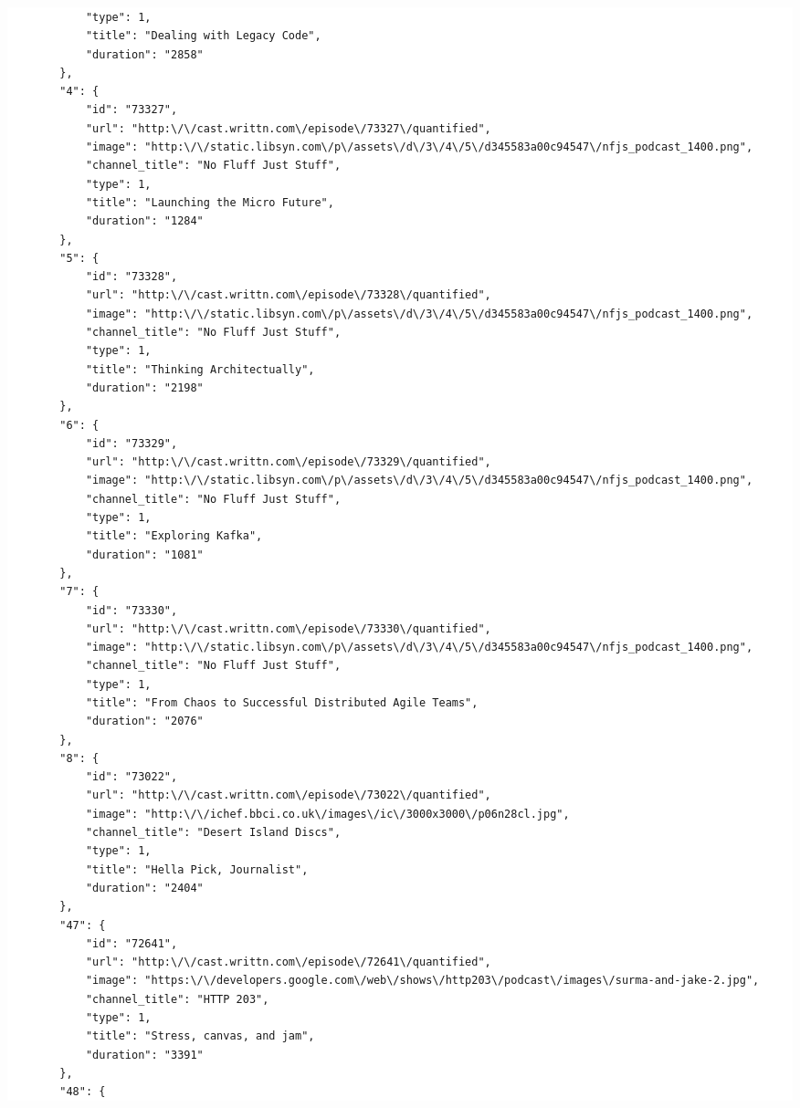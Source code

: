                "type": 1,
                "title": "Dealing with Legacy Code",
                "duration": "2858"
            },
            "4": {
                "id": "73327",
                "url": "http:\/\/cast.writtn.com\/episode\/73327\/quantified",
                "image": "http:\/\/static.libsyn.com\/p\/assets\/d\/3\/4\/5\/d345583a00c94547\/nfjs_podcast_1400.png",
                "channel_title": "No Fluff Just Stuff",
                "type": 1,
                "title": "Launching the Micro Future",
                "duration": "1284"
            },
            "5": {
                "id": "73328",
                "url": "http:\/\/cast.writtn.com\/episode\/73328\/quantified",
                "image": "http:\/\/static.libsyn.com\/p\/assets\/d\/3\/4\/5\/d345583a00c94547\/nfjs_podcast_1400.png",
                "channel_title": "No Fluff Just Stuff",
                "type": 1,
                "title": "Thinking Architectually",
                "duration": "2198"
            },
            "6": {
                "id": "73329",
                "url": "http:\/\/cast.writtn.com\/episode\/73329\/quantified",
                "image": "http:\/\/static.libsyn.com\/p\/assets\/d\/3\/4\/5\/d345583a00c94547\/nfjs_podcast_1400.png",
                "channel_title": "No Fluff Just Stuff",
                "type": 1,
                "title": "Exploring Kafka",
                "duration": "1081"
            },
            "7": {
                "id": "73330",
                "url": "http:\/\/cast.writtn.com\/episode\/73330\/quantified",
                "image": "http:\/\/static.libsyn.com\/p\/assets\/d\/3\/4\/5\/d345583a00c94547\/nfjs_podcast_1400.png",
                "channel_title": "No Fluff Just Stuff",
                "type": 1,
                "title": "From Chaos to Successful Distributed Agile Teams",
                "duration": "2076"
            },
            "8": {
                "id": "73022",
                "url": "http:\/\/cast.writtn.com\/episode\/73022\/quantified",
                "image": "http:\/\/ichef.bbci.co.uk\/images\/ic\/3000x3000\/p06n28cl.jpg",
                "channel_title": "Desert Island Discs",
                "type": 1,
                "title": "Hella Pick, Journalist",
                "duration": "2404"
            },
            "47": {
                "id": "72641",
                "url": "http:\/\/cast.writtn.com\/episode\/72641\/quantified",
                "image": "https:\/\/developers.google.com\/web\/shows\/http203\/podcast\/images\/surma-and-jake-2.jpg",
                "channel_title": "HTTP 203",
                "type": 1,
                "title": "Stress, canvas, and jam",
                "duration": "3391"
            },
            "48": {
